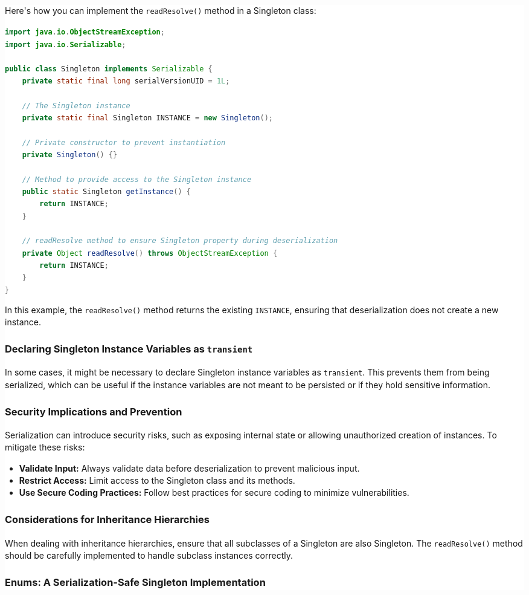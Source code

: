 Here's how you can implement the `readResolve()` method in a Singleton class:

```java
import java.io.ObjectStreamException;
import java.io.Serializable;

public class Singleton implements Serializable {
    private static final long serialVersionUID = 1L;

    // The Singleton instance
    private static final Singleton INSTANCE = new Singleton();

    // Private constructor to prevent instantiation
    private Singleton() {}

    // Method to provide access to the Singleton instance
    public static Singleton getInstance() {
        return INSTANCE;
    }

    // readResolve method to ensure Singleton property during deserialization
    private Object readResolve() throws ObjectStreamException {
        return INSTANCE;
    }
}
```

In this example, the `readResolve()` method returns the existing `INSTANCE`, ensuring that deserialization does not create a new instance.

### Declaring Singleton Instance Variables as `transient`

In some cases, it might be necessary to declare Singleton instance variables as `transient`. This prevents them from being serialized, which can be useful if the instance variables are not meant to be persisted or if they hold sensitive information.

### Security Implications and Prevention

Serialization can introduce security risks, such as exposing internal state or allowing unauthorized creation of instances. To mitigate these risks:

- **Validate Input:** Always validate data before deserialization to prevent malicious input.
- **Restrict Access:** Limit access to the Singleton class and its methods.
- **Use Secure Coding Practices:** Follow best practices for secure coding to minimize vulnerabilities.

### Considerations for Inheritance Hierarchies

When dealing with inheritance hierarchies, ensure that all subclasses of a Singleton are also Singleton. The `readResolve()` method should be carefully implemented to handle subclass instances correctly.

### Enums: A Serialization-Safe Singleton Implementation
